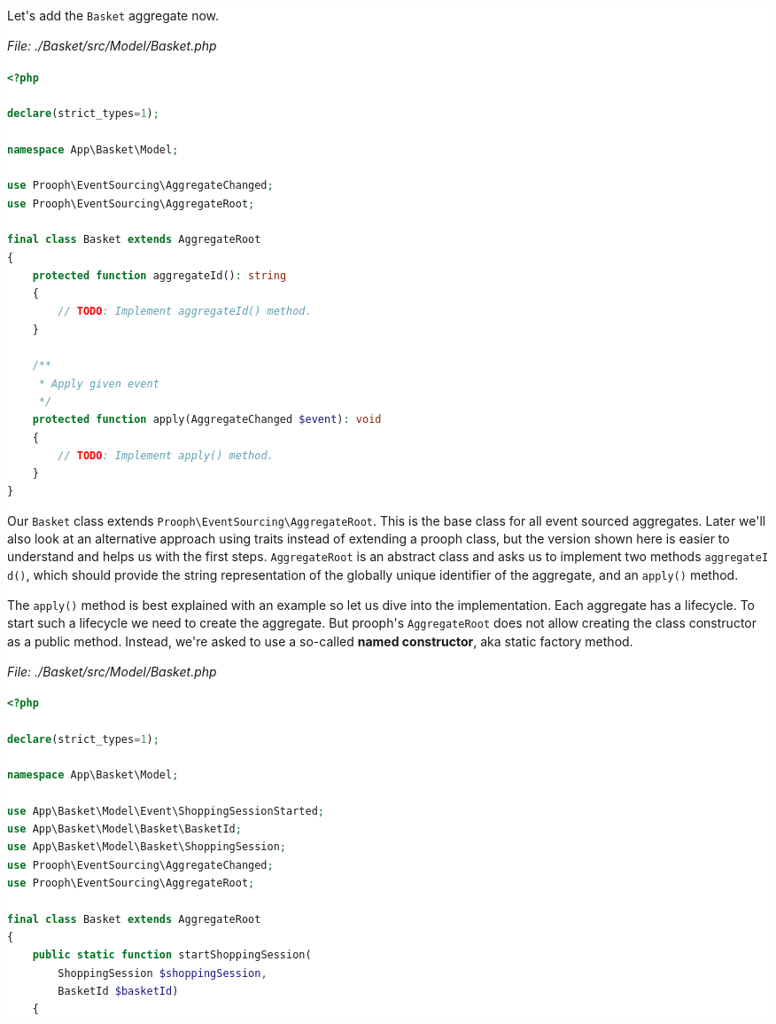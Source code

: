 Let's add the `Basket` aggregate now.

*File: ./Basket/src/Model/Basket.php*
```php
<?php

declare(strict_types=1);

namespace App\Basket\Model;

use Prooph\EventSourcing\AggregateChanged;
use Prooph\EventSourcing\AggregateRoot;

final class Basket extends AggregateRoot
{
    protected function aggregateId(): string
    {
        // TODO: Implement aggregateId() method.
    }

    /**
     * Apply given event
     */
    protected function apply(AggregateChanged $event): void
    {
        // TODO: Implement apply() method.
    }
}
```
Our `Basket` class extends `Prooph\EventSourcing\AggregateRoot`. This is the base class for all event sourced aggregates.
Later we'll also look at an alternative approach using traits instead of extending a prooph class, but the
version shown here is easier to understand and helps us with the first steps. `AggregateRoot` is an abstract class and asks us to implement
two methods `aggregateId()`, which should provide the string representation of the globally unique identifier of the aggregate,
and an `apply()` method.

The `apply()` method is best explained with an example so let us dive into the implementation. Each aggregate has a
lifecycle. To start such a lifecycle we need to create the aggregate. But prooph's `AggregateRoot` does not allow creating the class constructor as a public method. Instead, we're asked to use a so-called **named constructor**, aka static factory method.

*File: ./Basket/src/Model/Basket.php*
```php
<?php

declare(strict_types=1);

namespace App\Basket\Model;

use App\Basket\Model\Event\ShoppingSessionStarted;
use App\Basket\Model\Basket\BasketId;
use App\Basket\Model\Basket\ShoppingSession;
use Prooph\EventSourcing\AggregateChanged;
use Prooph\EventSourcing\AggregateRoot;

final class Basket extends AggregateRoot
{
    public static function startShoppingSession(
        ShoppingSession $shoppingSession,
        BasketId $basketId)
    {
```